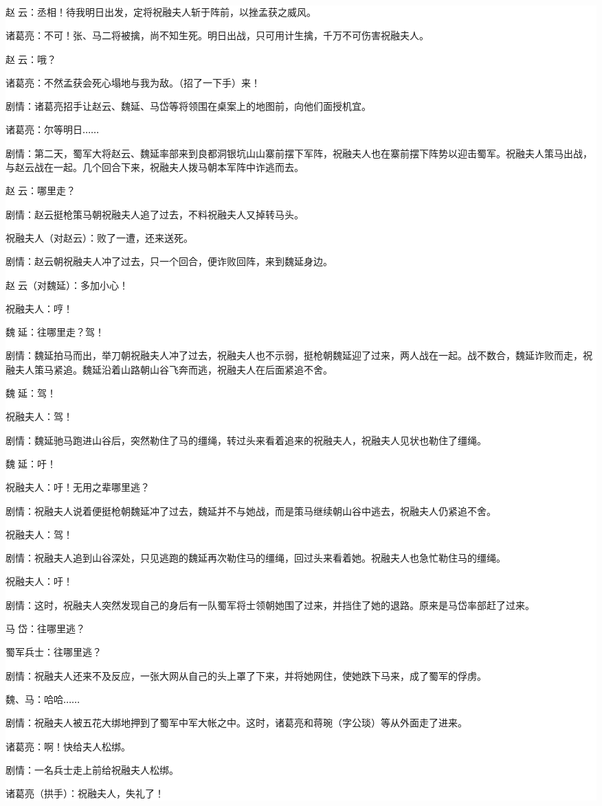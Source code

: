 赵 云：丞相！待我明日出发，定将祝融夫人斩于阵前，以挫孟获之威风。

诸葛亮：不可！张、马二将被擒，尚不知生死。明日出战，只可用计生擒，千万不可伤害祝融夫人。

赵 云：哦？

诸葛亮：不然孟获会死心塌地与我为敌。（招了一下手）来！

剧情：诸葛亮招手让赵云、魏延、马岱等将领围在桌案上的地图前，向他们面授机宜。

诸葛亮：尔等明日……

剧情：第二天，蜀军大将赵云、魏延率部来到良都洞银坑山山寨前摆下军阵，祝融夫人也在寨前摆下阵势以迎击蜀军。祝融夫人策马出战，与赵云战在一起。几个回合下来，祝融夫人拨马朝本军阵中诈逃而去。

赵 云：哪里走？

剧情：赵云挺枪策马朝祝融夫人追了过去，不料祝融夫人又掉转马头。

祝融夫人（对赵云）：败了一遭，还来送死。

剧情：赵云朝祝融夫人冲了过去，只一个回合，便诈败回阵，来到魏延身边。

赵 云（对魏延）：多加小心！

祝融夫人：哼！

魏 延：往哪里走？驾！

剧情：魏延拍马而出，举刀朝祝融夫人冲了过去，祝融夫人也不示弱，挺枪朝魏延迎了过来，两人战在一起。战不数合，魏延诈败而走，祝融夫人策马紧追。魏延沿着山路朝山谷飞奔而逃，祝融夫人在后面紧追不舍。

魏 延：驾！

祝融夫人：驾！

剧情：魏延驰马跑进山谷后，突然勒住了马的缰绳，转过头来看着追来的祝融夫人，祝融夫人见状也勒住了缰绳。

魏 延：吁！

祝融夫人：吁！无用之辈哪里逃？

剧情：祝融夫人说着便挺枪朝魏延冲了过去，魏延并不与她战，而是策马继续朝山谷中逃去，祝融夫人仍紧追不舍。

祝融夫人：驾！

剧情：祝融夫人追到山谷深处，只见逃跑的魏延再次勒住马的缰绳，回过头来看着她。祝融夫人也急忙勒住马的缰绳。

祝融夫人：吁！

剧情：这时，祝融夫人突然发现自己的身后有一队蜀军将士领朝她围了过来，并挡住了她的退路。原来是马岱率部赶了过来。

马 岱：往哪里逃？

蜀军兵士：往哪里逃？

剧情：祝融夫人还来不及反应，一张大网从自己的头上罩了下来，并将她网住，使她跌下马来，成了蜀军的俘虏。

魏、马：哈哈……

剧情：祝融夫人被五花大绑地押到了蜀军中军大帐之中。这时，诸葛亮和蒋琬（字公琰）等从外面走了进来。

诸葛亮：啊！快给夫人松绑。

剧情：一名兵士走上前给祝融夫人松绑。

诸葛亮（拱手）：祝融夫人，失礼了！
